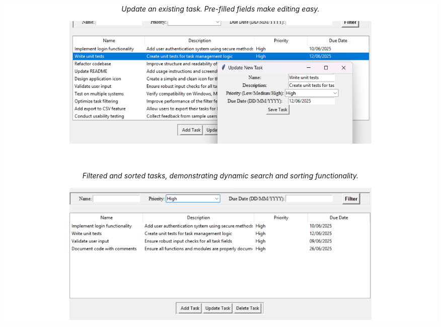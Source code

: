 <p align="center">
  <em>Update an existing task. Pre-filled fields make editing easy.</em>
</p>
<p align="center">
  <img src="assets/screenshots/Updating_task.png" alt="Update Task Window" width="600"/>
</p>

<br>

<p align="center">
  <em>Filtered and sorted tasks, demonstrating dynamic search and sorting functionality.</em>
</p>
<p align="center">
  <img src="assets/screenshots/Filtered_tasks.png" alt="Filter  Example" width="600"/>
</p>
